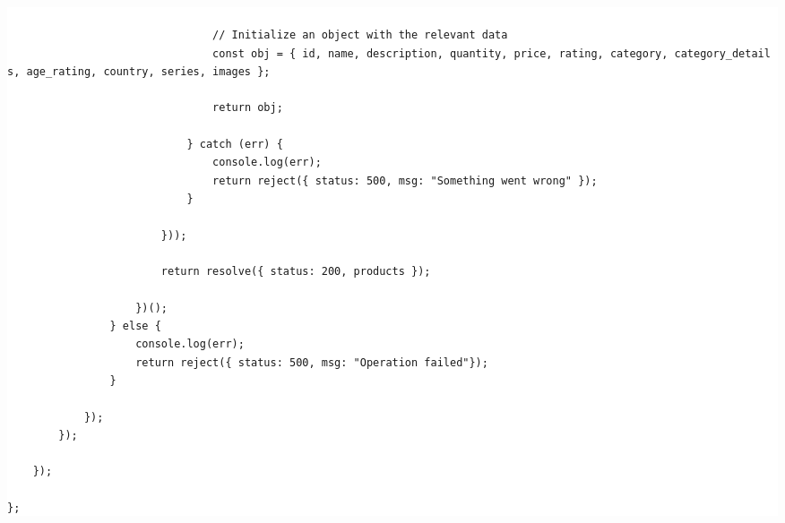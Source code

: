 ```

                                // Initialize an object with the relevant data
                                const obj = { id, name, description, quantity, price, rating, category, category_details, age_rating, country, series, images };

                                return obj;

                            } catch (err) {
                                console.log(err);
                                return reject({ status: 500, msg: "Something went wrong" });
                            }

                        }));

                        return resolve({ status: 200, products });

                    })();
                } else {
                    console.log(err);
                    return reject({ status: 500, msg: "Operation failed"});
                }

            });
        });

    });

};
```